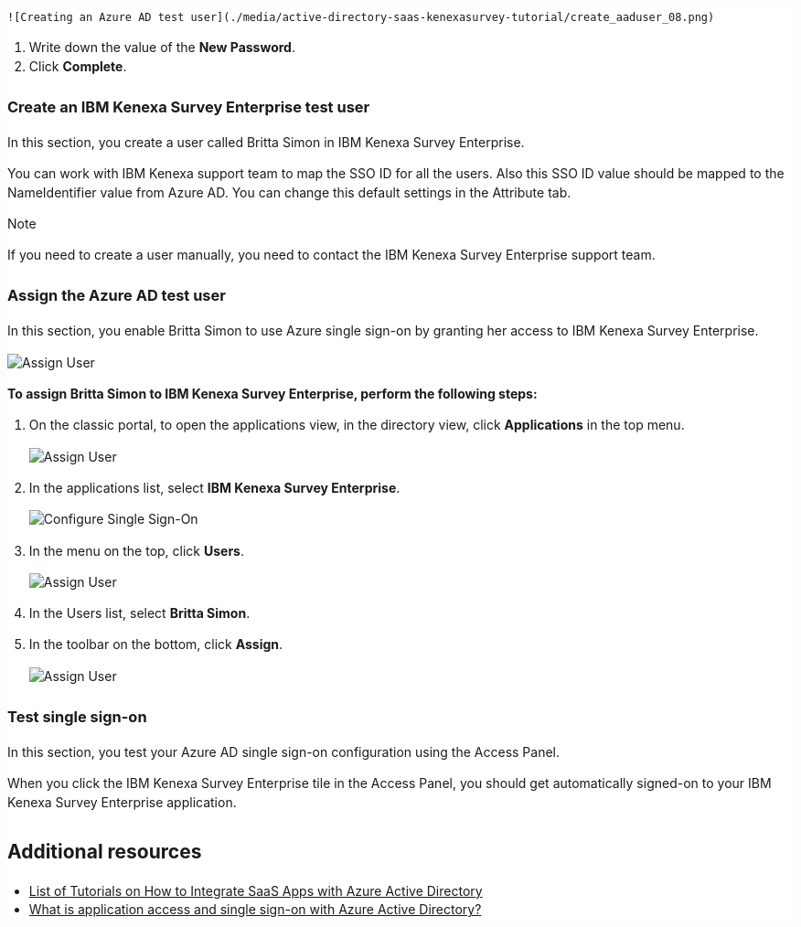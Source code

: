     ![Creating an Azure AD test user](./media/active-directory-saas-kenexasurvey-tutorial/create_aaduser_08.png)  
 1. Write down the value of the **New Password**.  
 2. Click **Complete**.   

### Create an IBM Kenexa Survey Enterprise test user
In this section, you create a user called Britta Simon in IBM Kenexa Survey Enterprise. 

You can work with IBM Kenexa support team to map the SSO ID for all the users. Also this SSO ID value should be mapped to the NameIdentifier value from Azure AD. You can change this default settings in the Attribute tab.

>[!NOTE]
>If you need to create a user manually, you need to contact the IBM Kenexa Survey Enterprise support team. 
> 

### Assign the Azure AD test user
In this section, you enable Britta Simon to use Azure single sign-on by granting her access to IBM Kenexa Survey Enterprise.

![Assign User][200] 

**To assign Britta Simon to IBM Kenexa Survey Enterprise, perform the following steps:**

1. On the classic portal, to open the applications view, in the directory view, click **Applications** in the top menu.
   
    ![Assign User][201] 
2. In the applications list, select **IBM Kenexa Survey Enterprise**.
   
    ![Configure Single Sign-On](./media/active-directory-saas-kenexasurvey-tutorial/tutorial_kenexasurvey_50.png) 
3. In the menu on the top, click **Users**.
   
    ![Assign User][203] 
4. In the Users list, select **Britta Simon**.
5. In the toolbar on the bottom, click **Assign**.
   
    ![Assign User][205]

### Test single sign-on
In this section, you test your Azure AD single sign-on configuration using the Access Panel.

When you click the IBM Kenexa Survey Enterprise tile in the Access Panel, you should get automatically signed-on to your IBM Kenexa Survey Enterprise application.

## Additional resources
* [List of Tutorials on How to Integrate SaaS Apps with Azure Active Directory](active-directory-saas-tutorial-list.md)
* [What is application access and single sign-on with Azure Active Directory?](active-directory-appssoaccess-whatis.md)


[1]: ./media/active-directory-saas-kenexasurvey-tutorial/tutorial_general_01.png
[2]: ./media/active-directory-saas-kenexasurvey-tutorial/tutorial_general_02.png
[3]: ./media/active-directory-saas-kenexasurvey-tutorial/tutorial_general_03.png
[4]: ./media/active-directory-saas-kenexasurvey-tutorial/tutorial_general_04.png
[6]: ./media/active-directory-saas-kenexasurvey-tutorial/tutorial_general_05.png
[10]: ./media/active-directory-saas-kenexasurvey-tutorial/tutorial_general_06.png
[11]: ./media/active-directory-saas-kenexasurvey-tutorial/tutorial_general_07.png
[20]: ./media/active-directory-saas-kenexasurvey-tutorial/tutorial_general_100.png
[200]: ./media/active-directory-saas-kenexasurvey-tutorial/tutorial_general_200.png
[201]: ./media/active-directory-saas-kenexasurvey-tutorial/tutorial_general_201.png
[203]: ./media/active-directory-saas-kenexasurvey-tutorial/tutorial_general_203.png
[204]: ./media/active-directory-saas-kenexasurvey-tutorial/tutorial_general_204.png
[205]: ./media/active-directory-saas-kenexasurvey-tutorial/tutorial_general_205.png